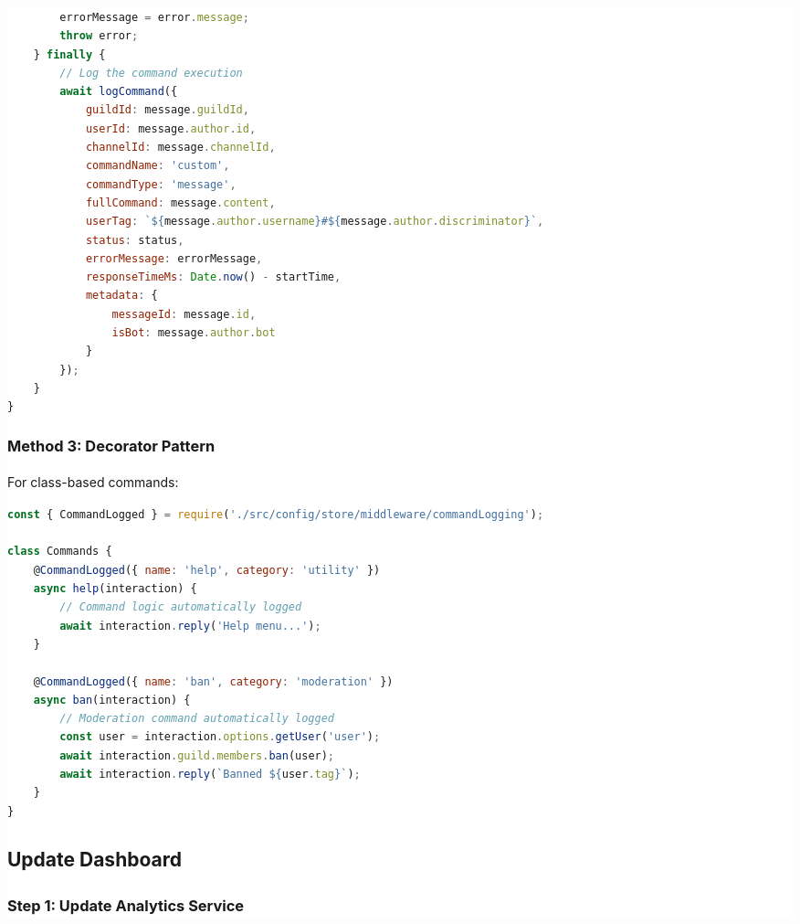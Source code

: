 ```javascript
        errorMessage = error.message;
        throw error;
    } finally {
        // Log the command execution
        await logCommand({
            guildId: message.guildId,
            userId: message.author.id,
            channelId: message.channelId,
            commandName: 'custom',
            commandType: 'message',
            fullCommand: message.content,
            userTag: `${message.author.username}#${message.author.discriminator}`,
            status: status,
            errorMessage: errorMessage,
            responseTimeMs: Date.now() - startTime,
            metadata: {
                messageId: message.id,
                isBot: message.author.bot
            }
        });
    }
}
```

### Method 3: Decorator Pattern

For class-based commands:

```javascript
const { CommandLogged } = require('./src/config/store/middleware/commandLogging');

class Commands {
    @CommandLogged({ name: 'help', category: 'utility' })
    async help(interaction) {
        // Command logic automatically logged
        await interaction.reply('Help menu...');
    }
    
    @CommandLogged({ name: 'ban', category: 'moderation' })
    async ban(interaction) {
        // Moderation command automatically logged
        const user = interaction.options.getUser('user');
        await interaction.guild.members.ban(user);
        await interaction.reply(`Banned ${user.tag}`);
    }
}
```

## Update Dashboard

### Step 1: Update Analytics Service

